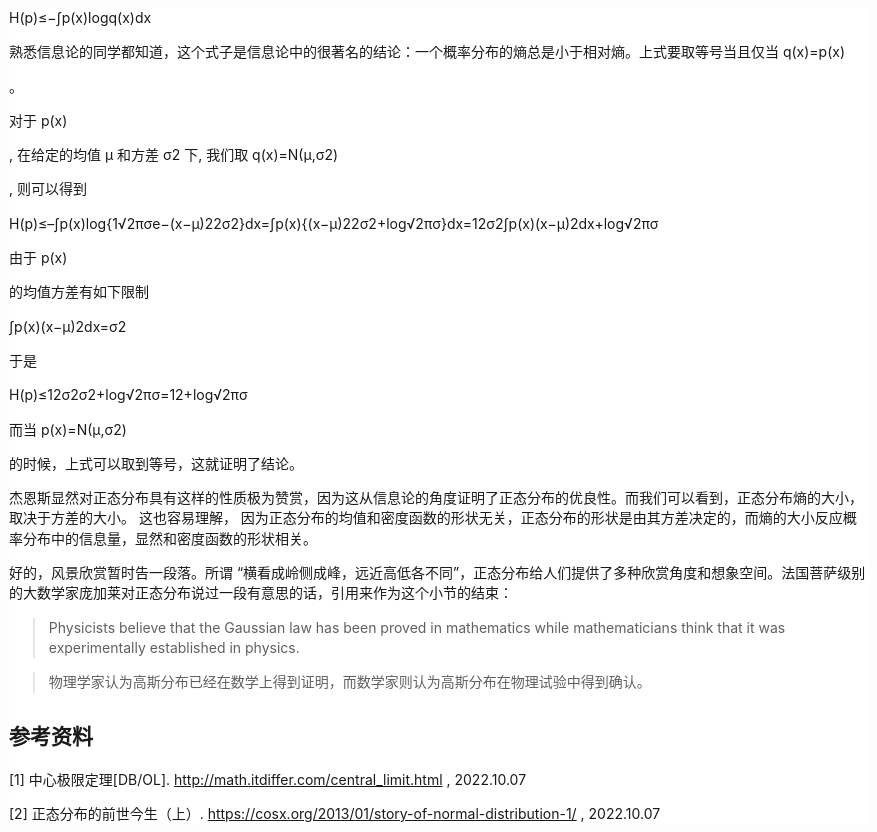 H(p)≤−∫p(x)logq(x)dx



熟悉信息论的同学都知道，这个式子是信息论中的很著名的结论：一个概率分布的熵总是小于相对熵。上式要取等号当且仅当 q(x)=p(x)

。

对于 p(x)

, 在给定的均值 μ 和方差 σ2 下, 我们取 q(x)=N(μ,σ2)

, 则可以得到

H(p)≤–∫p(x)log{1√2πσe−(x−μ)22σ2}dx=∫p(x){(x−μ)22σ2+log√2πσ}dx=12σ2∫p(x)(x−μ)2dx+log√2πσ



由于 p(x)

 的均值方差有如下限制

∫p(x)(x−μ)2dx=σ2



于是

H(p)≤12σ2σ2+log√2πσ=12+log√2πσ



而当 p(x)=N(μ,σ2)

 的时候，上式可以取到等号，这就证明了结论。

杰恩斯显然对正态分布具有这样的性质极为赞赏，因为这从信息论的角度证明了正态分布的优良性。而我们可以看到，正态分布熵的大小，取决于方差的大小。 这也容易理解，  因为正态分布的均值和密度函数的形状无关，正态分布的形状是由其方差决定的，而熵的大小反应概率分布中的信息量，显然和密度函数的形状相关。

好的，风景欣赏暂时告一段落。所谓 “横看成岭侧成峰，远近高低各不同”，正态分布给人们提供了多种欣赏角度和想象空间。法国菩萨级别的大数学家庞加莱对正态分布说过一段有意思的话，引用来作为这个小节的结束：

> Physicists believe that the Gaussian law has been proved in  mathematics while mathematicians think that it was experimentally  established in physics.

> 物理学家认为高斯分布已经在数学上得到证明，而数学家则认为高斯分布在物理试验中得到确认。



## 参考资料

[1] 中心极限定理[DB/OL]. http://math.itdiffer.com/central_limit.html , 2022.10.07

[2] 正态分布的前世今生（上）. https://cosx.org/2013/01/story-of-normal-distribution-1/ , 2022.10.07

